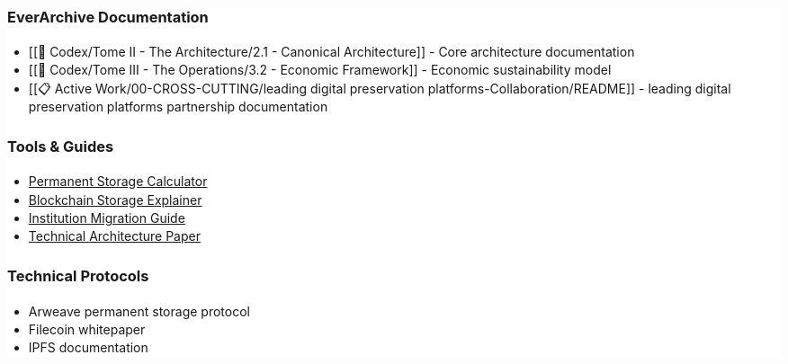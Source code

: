### EverArchive Documentation
- [[💎 Codex/Tome II - The Architecture/2.1 - Canonical Architecture]] - Core architecture documentation
- [[💎 Codex/Tome III - The Operations/3.2 - Economic Framework]] - Economic sustainability model
- [[📋 Active Work/00-CROSS-CUTTING/leading digital preservation platforms-Collaboration/README]] - leading digital preservation platforms partnership documentation

### Tools & Guides
- [Permanent Storage Calculator](https://everarchive.org/tools/storage-calculator)
- [Blockchain Storage Explainer](https://everarchive.org/guides/blockchain-storage)
- [Institution Migration Guide](https://everarchive.org/guides/institutional-migration)
- [Technical Architecture Paper](https://everarchive.org/research/permanent-storage)

### Technical Protocols
- Arweave permanent storage protocol
- Filecoin whitepaper
- IPFS documentation